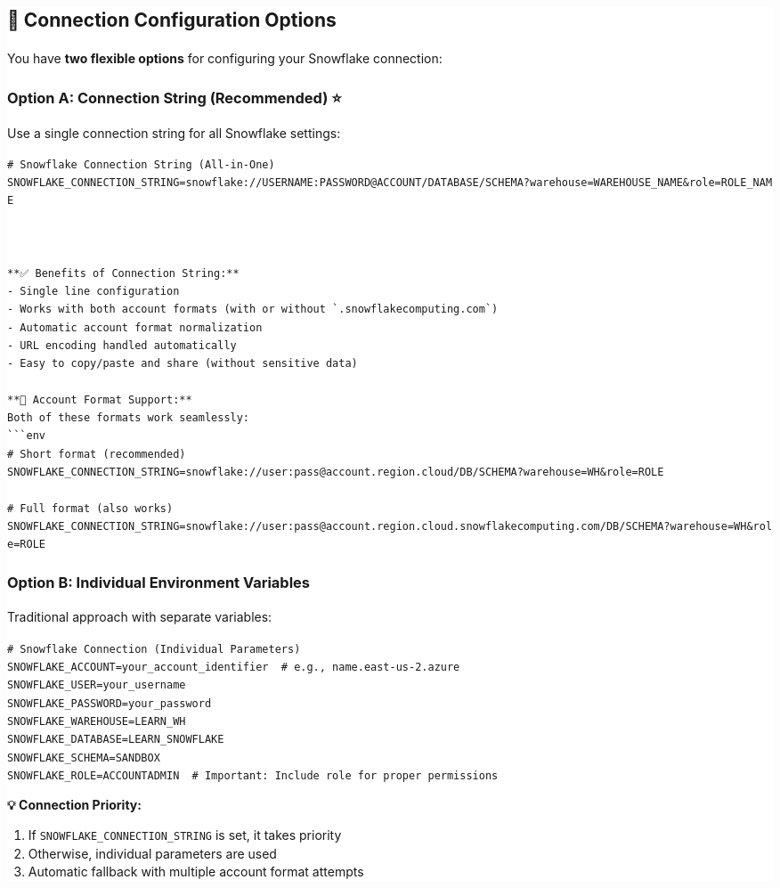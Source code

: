 ## 🔗 Connection Configuration Options

You have **two flexible options** for configuring your Snowflake connection:

### Option A: Connection String (Recommended) ⭐

Use a single connection string for all Snowflake settings:

```env
# Snowflake Connection String (All-in-One)
SNOWFLAKE_CONNECTION_STRING=snowflake://USERNAME:PASSWORD@ACCOUNT/DATABASE/SCHEMA?warehouse=WAREHOUSE_NAME&role=ROLE_NAME



**✅ Benefits of Connection String:**
- Single line configuration
- Works with both account formats (with or without `.snowflakecomputing.com`)
- Automatic account format normalization
- URL encoding handled automatically
- Easy to copy/paste and share (without sensitive data)

**🔧 Account Format Support:**
Both of these formats work seamlessly:
```env
# Short format (recommended)
SNOWFLAKE_CONNECTION_STRING=snowflake://user:pass@account.region.cloud/DB/SCHEMA?warehouse=WH&role=ROLE

# Full format (also works)
SNOWFLAKE_CONNECTION_STRING=snowflake://user:pass@account.region.cloud.snowflakecomputing.com/DB/SCHEMA?warehouse=WH&role=ROLE
```

### Option B: Individual Environment Variables

Traditional approach with separate variables:

```env
# Snowflake Connection (Individual Parameters)
SNOWFLAKE_ACCOUNT=your_account_identifier  # e.g., name.east-us-2.azure
SNOWFLAKE_USER=your_username
SNOWFLAKE_PASSWORD=your_password
SNOWFLAKE_WAREHOUSE=LEARN_WH
SNOWFLAKE_DATABASE=LEARN_SNOWFLAKE
SNOWFLAKE_SCHEMA=SANDBOX
SNOWFLAKE_ROLE=ACCOUNTADMIN  # Important: Include role for proper permissions
```

**💡 Connection Priority:**
1. If `SNOWFLAKE_CONNECTION_STRING` is set, it takes priority
2. Otherwise, individual parameters are used
3. Automatic fallback with multiple account format attempts
